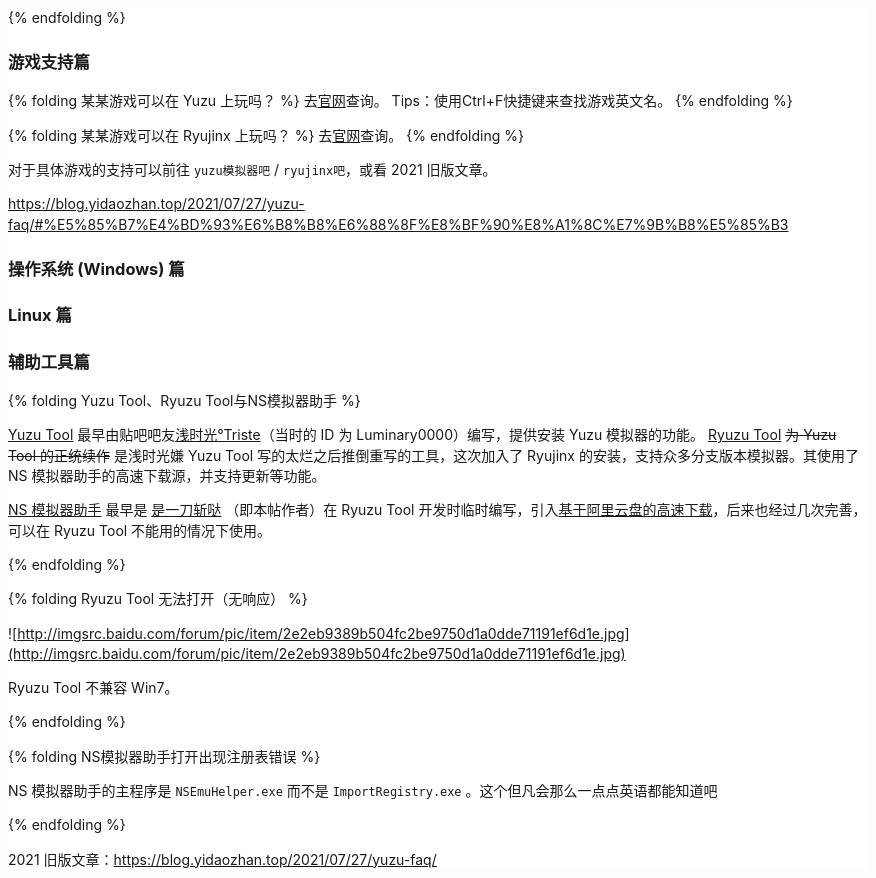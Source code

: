 {% endfolding %}

### 游戏支持篇

{% folding 某某游戏可以在 Yuzu 上玩吗？ %}
去[官网](https://yuzu-emu.org/game/)查询。
Tips：使用Ctrl+F快捷键来查找游戏英文名。
{% endfolding %}

{% folding 某某游戏可以在 Ryujinx 上玩吗？ %}
去[官网](https://github.com/Ryujinx/Ryujinx-Games-List/issues)查询。
{% endfolding %}

对于具体游戏的支持可以前往 `yuzu模拟器吧` / `ryujinx吧`，或看 2021 旧版文章。

https://blog.yidaozhan.top/2021/07/27/yuzu-faq/#%E5%85%B7%E4%BD%93%E6%B8%B8%E6%88%8F%E8%BF%90%E8%A1%8C%E7%9B%B8%E5%85%B3

### 操作系统 (Windows) 篇

### Linux 篇

### 辅助工具篇

{% folding Yuzu&nbsp;Tool、Ryuzu&nbsp;Tool与NS模拟器助手 %}

[Yuzu Tool](https://tieba.baidu.com/p/7707387158) 最早由贴吧吧友[浅时光°Triste](https://tieba.baidu.com/home/main?id=tb.1.49499a8d.blf4ca32-Qw58GSaOp6ihg?t=1642557514&fr=pb)（当时的 ID 为 Luminary0000）编写，提供安装 Yuzu 模拟器的功能。
[Ryuzu Tool](https://tieba.baidu.com/p/7724666241) ~~为 Yuzu Tool 的正统续作~~ 是浅时光嫌 Yuzu Tool 写的太烂之后推倒重写的工具，这次加入了 Ryujinx 的安装，支持众多分支版本模拟器。其使用了 NS 模拟器助手的高速下载源，并支持更新等功能。

[NS 模拟器助手](https://tieba.baidu.com/p/7712446946) 最早是 [是一刀斩哒](https://space.bilibili.com/485832788?spm_id_from=..0.0) （即本帖作者）在 Ryuzu Tool 开发时临时编写，引入[基于阿里云盘的高速下载](https://github.com/YidaozhanYa/ActionsMirror)，后来也经过几次完善，可以在 Ryuzu Tool 不能用的情况下使用。

{% endfolding %}

{% folding Ryuzu&nbsp;Tool&nbsp;无法打开（无响应） %}

![http://imgsrc.baidu.com/forum/pic/item/2e2eb9389b504fc2be9750d1a0dde71191ef6d1e.jpg](http://imgsrc.baidu.com/forum/pic/item/2e2eb9389b504fc2be9750d1a0dde71191ef6d1e.jpg)

Ryuzu Tool 不兼容 Win7。

{% endfolding %}

{% folding NS模拟器助手打开出现注册表错误 %}

NS 模拟器助手的主程序是 `NSEmuHelper.exe` 而不是 `ImportRegistry.exe` 。这个但凡会那么一点点英语都能知道吧

{% endfolding %}

2021 旧版文章：https://blog.yidaozhan.top/2021/07/27/yuzu-faq/

